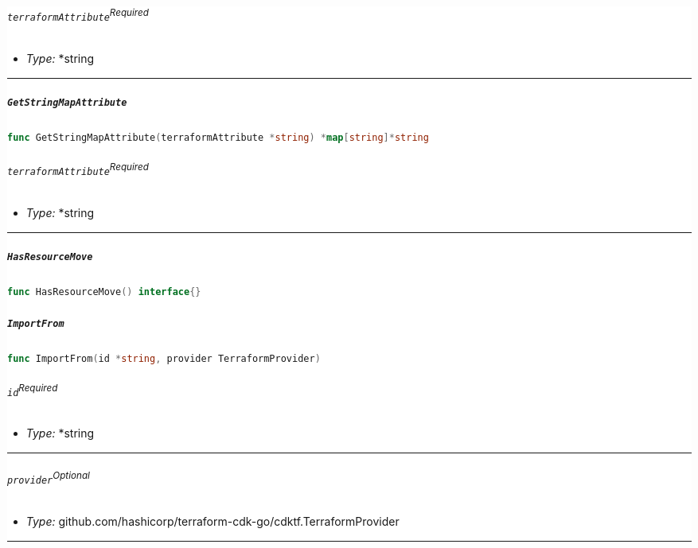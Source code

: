 ###### `terraformAttribute`<sup>Required</sup> <a name="terraformAttribute" id="@cdktf/provider-vsphere.storageDrsVmOverride.StorageDrsVmOverride.getStringAttribute.parameter.terraformAttribute"></a>

- *Type:* *string

---

##### `GetStringMapAttribute` <a name="GetStringMapAttribute" id="@cdktf/provider-vsphere.storageDrsVmOverride.StorageDrsVmOverride.getStringMapAttribute"></a>

```go
func GetStringMapAttribute(terraformAttribute *string) *map[string]*string
```

###### `terraformAttribute`<sup>Required</sup> <a name="terraformAttribute" id="@cdktf/provider-vsphere.storageDrsVmOverride.StorageDrsVmOverride.getStringMapAttribute.parameter.terraformAttribute"></a>

- *Type:* *string

---

##### `HasResourceMove` <a name="HasResourceMove" id="@cdktf/provider-vsphere.storageDrsVmOverride.StorageDrsVmOverride.hasResourceMove"></a>

```go
func HasResourceMove() interface{}
```

##### `ImportFrom` <a name="ImportFrom" id="@cdktf/provider-vsphere.storageDrsVmOverride.StorageDrsVmOverride.importFrom"></a>

```go
func ImportFrom(id *string, provider TerraformProvider)
```

###### `id`<sup>Required</sup> <a name="id" id="@cdktf/provider-vsphere.storageDrsVmOverride.StorageDrsVmOverride.importFrom.parameter.id"></a>

- *Type:* *string

---

###### `provider`<sup>Optional</sup> <a name="provider" id="@cdktf/provider-vsphere.storageDrsVmOverride.StorageDrsVmOverride.importFrom.parameter.provider"></a>

- *Type:* github.com/hashicorp/terraform-cdk-go/cdktf.TerraformProvider

---
